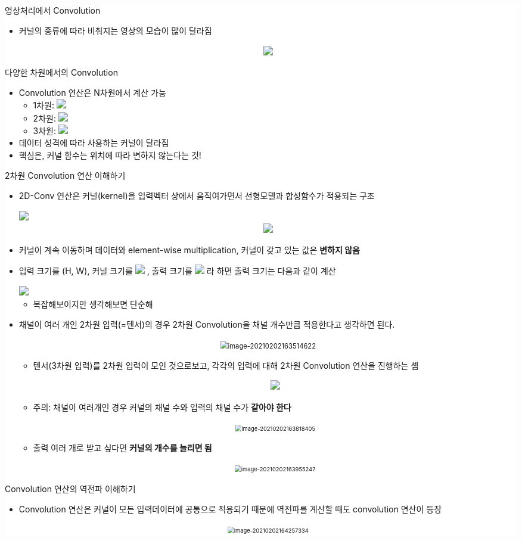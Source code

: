 영상처리에서 Convolution

- 커널의 종류에 따라 비춰지는 영상의 모습이 많이 달라짐

  <div style="text-align:center"><img src="C:\Users\iloveslowfood\Documents\workspace\iloveCookBook\boostcamp_ai\etc\images\week03\convolution_vision.png" /></div>

다양한 차원에서의 Convolution

- Convolution 연산은 N차원에서 계산 가능
  - 1차원: <img src='https://render.githubusercontent.com/render/math?math=%5Cdisplaystyle+%5Bf+%2A+g%5D%28i%29+%3D+%5Csum_%7Bp%3D1%7D%5E%7Bd%7D+f%28p%29+g%28i+%2B+p%29'>  
  - 2차원: <img src='https://render.githubusercontent.com/render/math?math=%5Cdisplaystyle+%5Bf+%2A+g%5D%28i%2C+j%29+%3D+%5Csum_%7Bp%2C+q%7D+f%28p%2C+q%29+g%28i+%2B+p%2C+j%2Bq%29'>  
  - 3차원: <img src='https://render.githubusercontent.com/render/math?math=%5Cdisplaystyle+%5Bf+%2A+g%5D%28i%2C+j%2C+k%29+%3D+%5Csum_%7Bp%2C+q%2C+r%7D+f%28p%2C+q%2C+r%29+g%28i+%2B+p%2C+j%2Bq%2C+k+%2Br%29'>  
- 데이터 성격에 따라 사용하는 커널이 달라짐
- 핵심은, 커널 함수는 위치에 따라 변하지 않는다는 것!

2차원 Convolution 연산 이해하기

- 2D-Conv 연산은 커널(kernel)을 입력벡터 상에서 움직여가면서 선형모델과 합성함수가 적용되는 구조

  <img src='https://render.githubusercontent.com/render/math?math=%5Cdisplaystyle+%5Bf+%2A+g%5D%28i%2C+j%29+%3D+%5Csum_%7Bp%2C+q%7D+f%28p%2C+q%29+g%28i+%2B+p%2C+j%2Bq%29'>

  <div style="text-align:center"><img src="C:\Users\iloveslowfood\AppData\Roaming\Typora\typora-user-images\image-20210202162945267.png" /></div>

- 커널이 계속 이동하며 데이터와 element-wise multiplication, 커널이 갖고 있는 값은 **변하지 않음** 

- 입력 크기를 (H, W), 커널 크기를 <img src='https://render.githubusercontent.com/render/math?math=%5Cdisplaystyle+%28K_%7BH%7D%2C+K_%7BW%7D%29'> , 출력 크기를 <img src='https://render.githubusercontent.com/render/math?math=%5Cdisplaystyle+%28O_%7BH%7D%2C+O_%7BW%7D%29'> 라 하면 출력 크기는 다음과 같이 계산

  <img src='https://render.githubusercontent.com/render/math?math=%5Cdisplaystyle+O_%7BH%7D+%3D+H+-+K_%7BH%7D+%2B+1%2C%5C%2C%5C%2CO_%7BW%7D+%3D+W+-+K_%7BW%7D+%2B+1'>

  - 복잡해보이지만 생각해보면 단순해

- 채널이 여러 개인 2차원 입력(=텐서)의 경우 2차원 Convolution을 채널 개수만큼 적용한다고 생각하면 된다.

  <div style="text-align:center"><img src="C:\Users\iloveslowfood\AppData\Roaming\Typora\typora-user-images\image-20210202163514622.png" alt="image-20210202163514622" style="zoom:80%;" /></div>

  

  - 텐서(3차원 입력)를 2차원 입력이 모인 것으로보고, 각각의 입력에 대해 2차원 Convolution 연산을 진행하는 셈

    <div style="text-align:center"><img src="C:\Users\iloveslowfood\AppData\Roaming\Typora\typora-user-images\image-20210202163637603.png" /></div>

  - 주의: 채널이 여러개인 경우 커널의 채널 수와 입력의 채널 수가 **같아야 한다**

    <div style="text-align:center"><img src="C:\Users\iloveslowfood\AppData\Roaming\Typora\typora-user-images\image-20210202163818405.png" alt="image-20210202163818405" style="zoom:67%;" /></div>

  - 출력 여러 개로 받고 싶다면 **커널의 개수를 늘리면 됨**

    <div style="text-align:center"><img src="C:\Users\iloveslowfood\AppData\Roaming\Typora\typora-user-images\image-20210202163955247.png" alt="image-20210202163955247" style="zoom:67%;" /></div>

    

Convolution 연산의 역전파 이해하기

- Convolution 연산은 커널이 모든 입력데이터에 공통으로 적용되기 때문에 역전파를 계산할 때도 convolution 연산이 등장

  <div style="text-align:center"><img src="C:\Users\iloveslowfood\AppData\Roaming\Typora\typora-user-images\image-20210202164257334.png" alt="image-20210202164257334" style="zoom:67%;" /></div>
